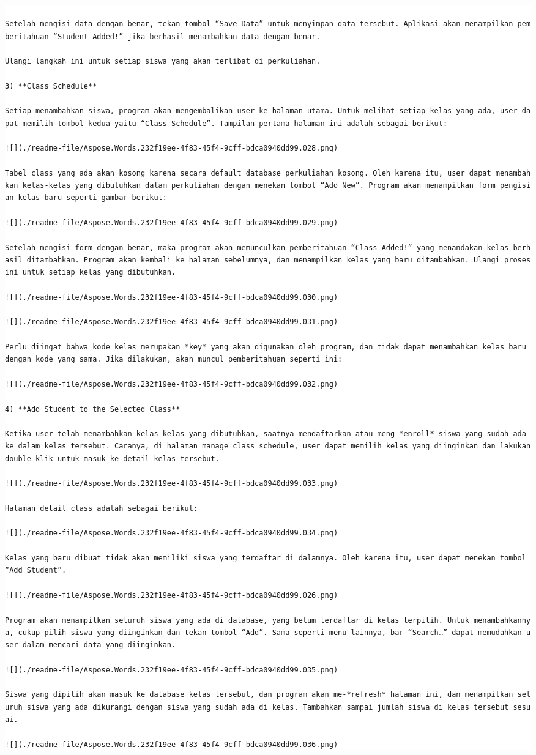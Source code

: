 ```

Setelah mengisi data dengan benar, tekan tombol “Save Data” untuk menyimpan data tersebut. Aplikasi akan menampilkan pemberitahuan “Student Added!” jika berhasil menambahkan data dengan benar.

Ulangi langkah ini untuk setiap siswa yang akan terlibat di perkuliahan.

3) **Class Schedule**

Setiap menambahkan siswa, program akan mengembalikan user ke halaman utama. Untuk melihat setiap kelas yang ada, user dapat memilih tombol kedua yaitu “Class Schedule”. Tampilan pertama halaman ini adalah sebagai berikut:

![](./readme-file/Aspose.Words.232f19ee-4f83-45f4-9cff-bdca0940dd99.028.png)

Tabel class yang ada akan kosong karena secara default database perkuliahan kosong. Oleh karena itu, user dapat menambahkan kelas-kelas yang dibutuhkan dalam perkuliahan dengan menekan tombol “Add New”. Program akan menampilkan form pengisian kelas baru seperti gambar berikut:

![](./readme-file/Aspose.Words.232f19ee-4f83-45f4-9cff-bdca0940dd99.029.png)

Setelah mengisi form dengan benar, maka program akan memunculkan pemberitahuan “Class Added!” yang menandakan kelas berhasil ditambahkan. Program akan kembali ke halaman sebelumnya, dan menampilkan kelas yang baru ditambahkan. Ulangi proses ini untuk setiap kelas yang dibutuhkan.

![](./readme-file/Aspose.Words.232f19ee-4f83-45f4-9cff-bdca0940dd99.030.png)

![](./readme-file/Aspose.Words.232f19ee-4f83-45f4-9cff-bdca0940dd99.031.png)

Perlu diingat bahwa kode kelas merupakan *key* yang akan digunakan oleh program, dan tidak dapat menambahkan kelas baru dengan kode yang sama. Jika dilakukan, akan muncul pemberitahuan seperti ini:

![](./readme-file/Aspose.Words.232f19ee-4f83-45f4-9cff-bdca0940dd99.032.png)

4) **Add Student to the Selected Class**

Ketika user telah menambahkan kelas-kelas yang dibutuhkan, saatnya mendaftarkan atau meng-*enroll* siswa yang sudah ada ke dalam kelas tersebut. Caranya, di halaman manage class schedule, user dapat memilih kelas yang diinginkan dan lakukan double klik untuk masuk ke detail kelas tersebut.

![](./readme-file/Aspose.Words.232f19ee-4f83-45f4-9cff-bdca0940dd99.033.png)

Halaman detail class adalah sebagai berikut:

![](./readme-file/Aspose.Words.232f19ee-4f83-45f4-9cff-bdca0940dd99.034.png)

Kelas yang baru dibuat tidak akan memiliki siswa yang terdaftar di dalamnya. Oleh karena itu, user dapat menekan tombol “Add Student”.

![](./readme-file/Aspose.Words.232f19ee-4f83-45f4-9cff-bdca0940dd99.026.png)

Program akan menampilkan seluruh siswa yang ada di database, yang belum terdaftar di kelas terpilih. Untuk menambahkannya, cukup pilih siswa yang diinginkan dan tekan tombol “Add”. Sama seperti menu lainnya, bar “Search…” dapat memudahkan user dalam mencari data yang diinginkan.

![](./readme-file/Aspose.Words.232f19ee-4f83-45f4-9cff-bdca0940dd99.035.png)

Siswa yang dipilih akan masuk ke database kelas tersebut, dan program akan me-*refresh* halaman ini, dan menampilkan seluruh siswa yang ada dikurangi dengan siswa yang sudah ada di kelas. Tambahkan sampai jumlah siswa di kelas tersebut sesuai.

![](./readme-file/Aspose.Words.232f19ee-4f83-45f4-9cff-bdca0940dd99.036.png)

```